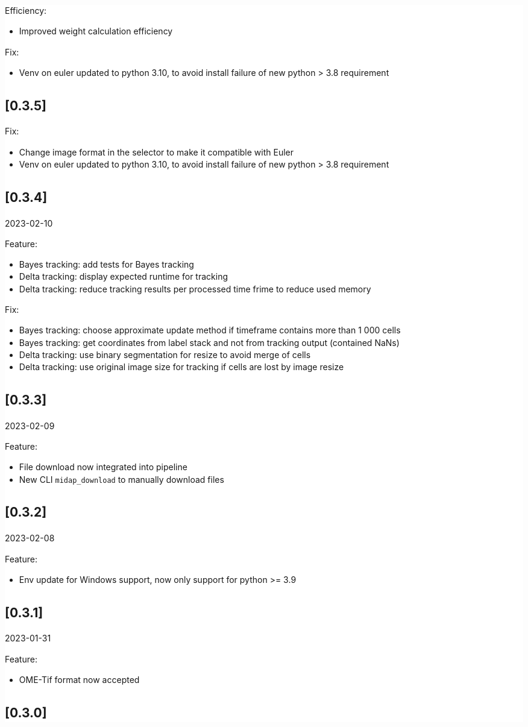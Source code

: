 Efficiency:
- Improved weight calculation efficiency

Fix:
- Venv on euler updated to python 3.10, to avoid install failure of new python > 3.8 requirement

## [0.3.5]

Fix:
- Change image format in the selector to make it compatible with Euler
- Venv on euler updated to python 3.10, to avoid install failure of new python > 3.8 requirement

## [0.3.4]

2023-02-10

Feature:
- Bayes tracking: add tests for Bayes tracking
- Delta tracking: display expected runtime for tracking
- Delta tracking: reduce tracking results per processed time frime to reduce used memory

Fix:
- Bayes tracking: choose approximate update method if timeframe contains more than 1 000 cells
- Bayes tracking: get coordinates from label stack and not from tracking output (contained NaNs)
- Delta tracking: use binary segmentation for resize to avoid merge of cells
- Delta tracking: use original image size for tracking if cells are lost by image resize


## [0.3.3]

2023-02-09

Feature:
- File download now integrated into pipeline
- New CLI `midap_download` to manually download files


## [0.3.2]

2023-02-08

Feature:
- Env update for Windows support, now only support for python >= 3.9 


## [0.3.1]

2023-01-31

Feature:
- OME-Tif format now accepted


## [0.3.0]
